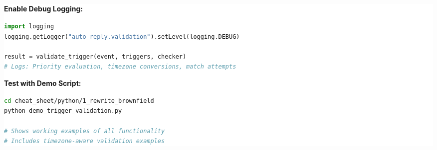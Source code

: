**Enable Debug Logging:**
```python
import logging
logging.getLogger("auto_reply.validation").setLevel(logging.DEBUG)

result = validate_trigger(event, triggers, checker)
# Logs: Priority evaluation, timezone conversions, match attempts
```

**Test with Demo Script:**
```bash
cd cheat_sheet/python/1_rewrite_brownfield
python demo_trigger_validation.py

# Shows working examples of all functionality
# Includes timezone-aware validation examples
``` 
